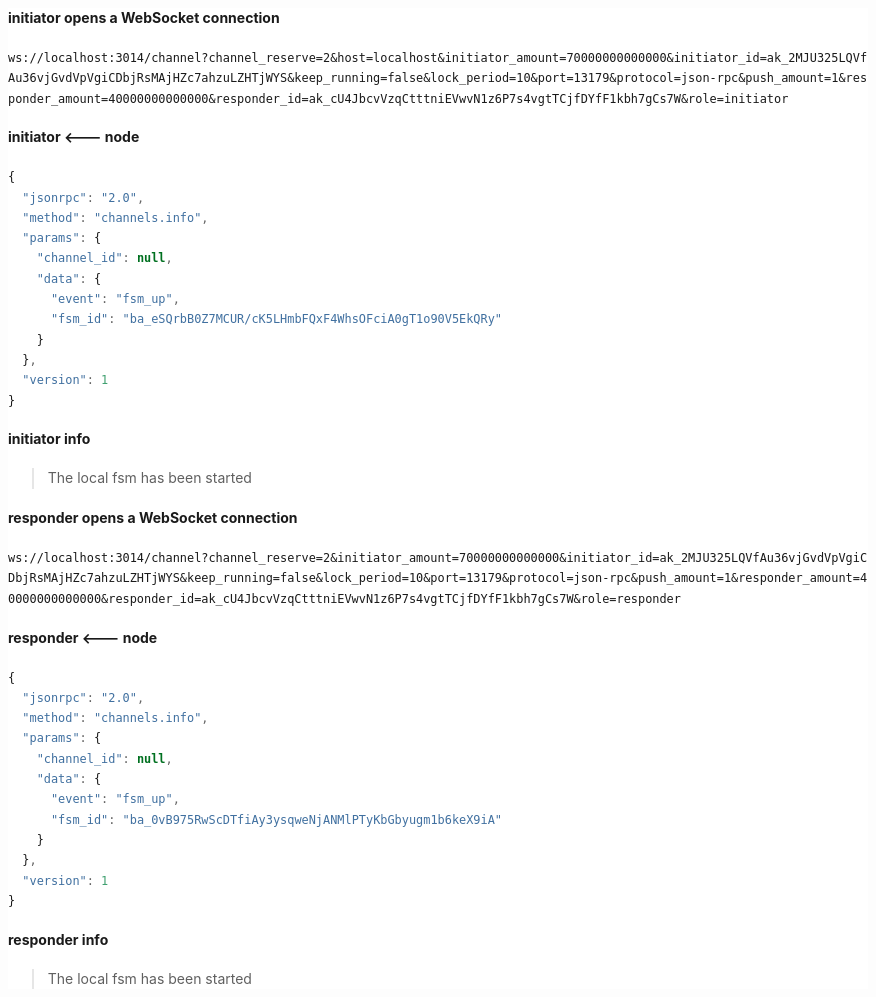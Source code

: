 
#### initiator opens a WebSocket connection
```
ws://localhost:3014/channel?channel_reserve=2&host=localhost&initiator_amount=70000000000000&initiator_id=ak_2MJU325LQVfAu36vjGvdVpVgiCDbjRsMAjHZc7ahzuLZHTjWYS&keep_running=false&lock_period=10&port=13179&protocol=json-rpc&push_amount=1&responder_amount=40000000000000&responder_id=ak_cU4JbcvVzqCtttniEVwvN1z6P7s4vgtTCjfDYfF1kbh7gCs7W&role=initiator
```

#### initiator <--- node
```javascript
{
  "jsonrpc": "2.0",
  "method": "channels.info",
  "params": {
    "channel_id": null,
    "data": {
      "event": "fsm_up",
      "fsm_id": "ba_eSQrbB0Z7MCUR/cK5LHmbFQxF4WhsOFciA0gT1o90V5EkQRy"
    }
  },
  "version": 1
}
```

#### initiator info
> The local fsm has been started

#### responder opens a WebSocket connection
```
ws://localhost:3014/channel?channel_reserve=2&initiator_amount=70000000000000&initiator_id=ak_2MJU325LQVfAu36vjGvdVpVgiCDbjRsMAjHZc7ahzuLZHTjWYS&keep_running=false&lock_period=10&port=13179&protocol=json-rpc&push_amount=1&responder_amount=40000000000000&responder_id=ak_cU4JbcvVzqCtttniEVwvN1z6P7s4vgtTCjfDYfF1kbh7gCs7W&role=responder
```

#### responder <--- node
```javascript
{
  "jsonrpc": "2.0",
  "method": "channels.info",
  "params": {
    "channel_id": null,
    "data": {
      "event": "fsm_up",
      "fsm_id": "ba_0vB975RwScDTfiAy3ysqweNjANMlPTyKbGbyugm1b6keX9iA"
    }
  },
  "version": 1
}
```

#### responder info
> The local fsm has been started
